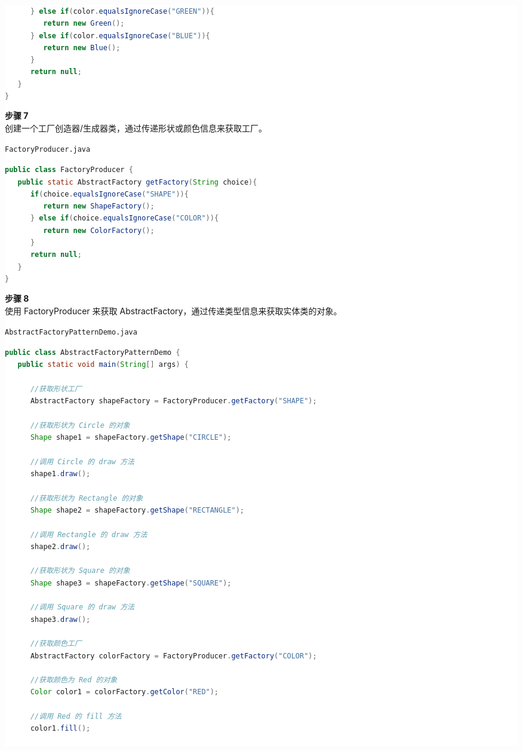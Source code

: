 ```java
      } else if(color.equalsIgnoreCase("GREEN")){
         return new Green();
      } else if(color.equalsIgnoreCase("BLUE")){
         return new Blue();
      }
      return null;
   }
}
```

**步骤 7**  
创建一个工厂创造器/生成器类，通过传递形状或颜色信息来获取工厂。  

`FactoryProducer.java`  
```java
public class FactoryProducer {
   public static AbstractFactory getFactory(String choice){
      if(choice.equalsIgnoreCase("SHAPE")){
         return new ShapeFactory();
      } else if(choice.equalsIgnoreCase("COLOR")){
         return new ColorFactory();
      }
      return null;
   }
}
```

**步骤 8**  
使用 FactoryProducer 来获取 AbstractFactory，通过传递类型信息来获取实体类的对象。  

`AbstractFactoryPatternDemo.java`  
```java
public class AbstractFactoryPatternDemo {
   public static void main(String[] args) {
 
      //获取形状工厂
      AbstractFactory shapeFactory = FactoryProducer.getFactory("SHAPE");
 
      //获取形状为 Circle 的对象
      Shape shape1 = shapeFactory.getShape("CIRCLE");
 
      //调用 Circle 的 draw 方法
      shape1.draw();
 
      //获取形状为 Rectangle 的对象
      Shape shape2 = shapeFactory.getShape("RECTANGLE");
 
      //调用 Rectangle 的 draw 方法
      shape2.draw();
      
      //获取形状为 Square 的对象
      Shape shape3 = shapeFactory.getShape("SQUARE");
 
      //调用 Square 的 draw 方法
      shape3.draw();
 
      //获取颜色工厂
      AbstractFactory colorFactory = FactoryProducer.getFactory("COLOR");
 
      //获取颜色为 Red 的对象
      Color color1 = colorFactory.getColor("RED");
 
      //调用 Red 的 fill 方法
      color1.fill();
 
```